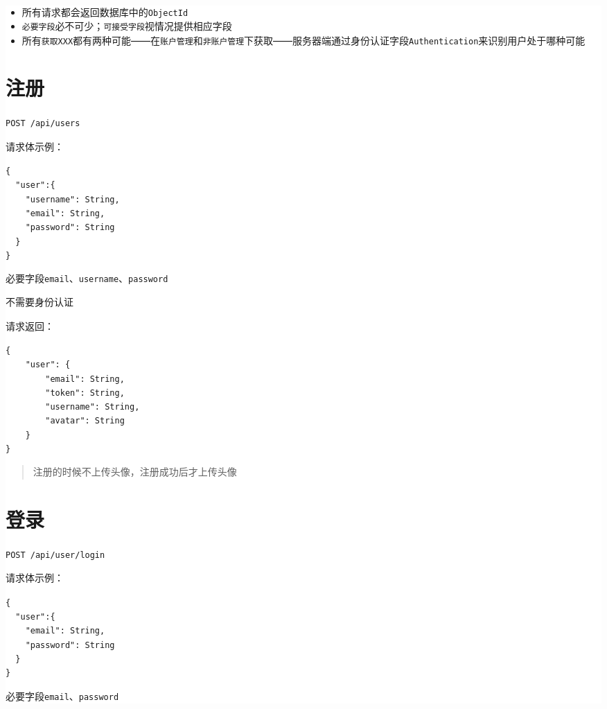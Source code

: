 - 所有请求都会返回数据库中的`ObjectId`
- `必要字段`必不可少；`可接受字段`视情况提供相应字段
- 所有`获取XXX`都有两种可能——在`账户管理`和`非账户管理`下获取——服务器端通过身份认证字段`Authentication`来识别用户处于哪种可能

# 注册 #

`POST /api/users`

请求体示例：

```
{
  "user":{
    "username": String,
    "email": String,
    "password": String
  }
}
```

必要字段`email`、`username`、`password`

不需要身份认证

请求返回：

```
{
	"user": {
		"email": String,
		"token": String,
		"username": String,
		"avatar": String
	}
}
```

> 注册的时候不上传头像，注册成功后才上传头像

# 登录 #

`POST /api/user/login`

请求体示例：

```
{
  "user":{
    "email": String,
    "password": String
  }
}
```

必要字段`email`、`password`
